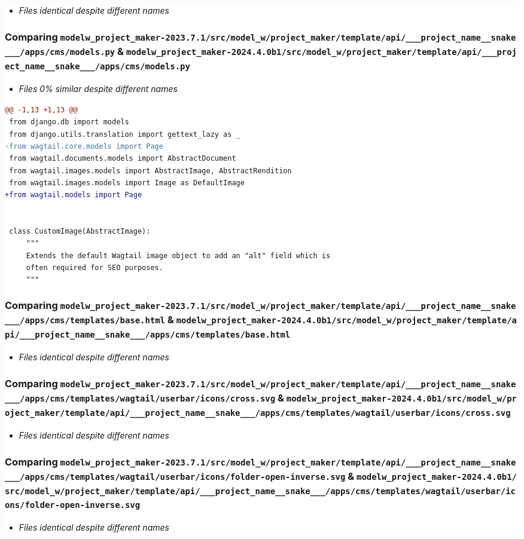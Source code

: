  * *Files identical despite different names*

### Comparing `modelw_project_maker-2023.7.1/src/model_w/project_maker/template/api/___project_name__snake___/apps/cms/models.py` & `modelw_project_maker-2024.4.0b1/src/model_w/project_maker/template/api/___project_name__snake___/apps/cms/models.py`

 * *Files 0% similar despite different names*

```diff
@@ -1,13 +1,13 @@
 from django.db import models
 from django.utils.translation import gettext_lazy as _
-from wagtail.core.models import Page
 from wagtail.documents.models import AbstractDocument
 from wagtail.images.models import AbstractImage, AbstractRendition
 from wagtail.images.models import Image as DefaultImage
+from wagtail.models import Page
 
 
 class CustomImage(AbstractImage):
     """
     Extends the default Wagtail image object to add an "alt" field which is
     often required for SEO purposes.
     """
```

### Comparing `modelw_project_maker-2023.7.1/src/model_w/project_maker/template/api/___project_name__snake___/apps/cms/templates/base.html` & `modelw_project_maker-2024.4.0b1/src/model_w/project_maker/template/api/___project_name__snake___/apps/cms/templates/base.html`

 * *Files identical despite different names*

### Comparing `modelw_project_maker-2023.7.1/src/model_w/project_maker/template/api/___project_name__snake___/apps/cms/templates/wagtail/userbar/icons/cross.svg` & `modelw_project_maker-2024.4.0b1/src/model_w/project_maker/template/api/___project_name__snake___/apps/cms/templates/wagtail/userbar/icons/cross.svg`

 * *Files identical despite different names*

### Comparing `modelw_project_maker-2023.7.1/src/model_w/project_maker/template/api/___project_name__snake___/apps/cms/templates/wagtail/userbar/icons/folder-open-inverse.svg` & `modelw_project_maker-2024.4.0b1/src/model_w/project_maker/template/api/___project_name__snake___/apps/cms/templates/wagtail/userbar/icons/folder-open-inverse.svg`

 * *Files identical despite different names*
